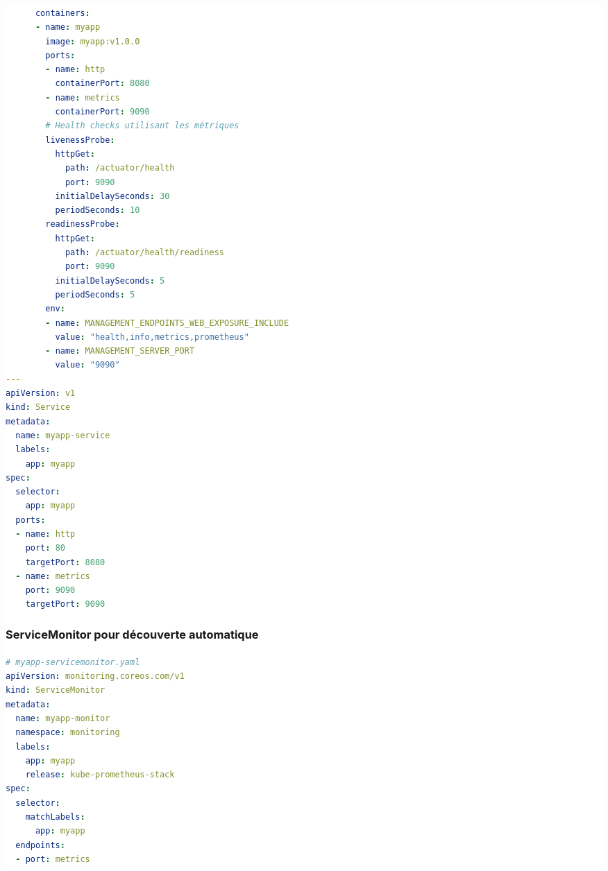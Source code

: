```yaml
      containers:
      - name: myapp
        image: myapp:v1.0.0
        ports:
        - name: http
          containerPort: 8080
        - name: metrics
          containerPort: 9090
        # Health checks utilisant les métriques
        livenessProbe:
          httpGet:
            path: /actuator/health
            port: 9090
          initialDelaySeconds: 30
          periodSeconds: 10
        readinessProbe:
          httpGet:
            path: /actuator/health/readiness
            port: 9090
          initialDelaySeconds: 5
          periodSeconds: 5
        env:
        - name: MANAGEMENT_ENDPOINTS_WEB_EXPOSURE_INCLUDE
          value: "health,info,metrics,prometheus"
        - name: MANAGEMENT_SERVER_PORT
          value: "9090"
---
apiVersion: v1
kind: Service
metadata:
  name: myapp-service
  labels:
    app: myapp
spec:
  selector:
    app: myapp
  ports:
  - name: http
    port: 80
    targetPort: 8080
  - name: metrics
    port: 9090
    targetPort: 9090
```

### ServiceMonitor pour découverte automatique

```yaml
# myapp-servicemonitor.yaml
apiVersion: monitoring.coreos.com/v1
kind: ServiceMonitor
metadata:
  name: myapp-monitor
  namespace: monitoring
  labels:
    app: myapp
    release: kube-prometheus-stack
spec:
  selector:
    matchLabels:
      app: myapp
  endpoints:
  - port: metrics
```